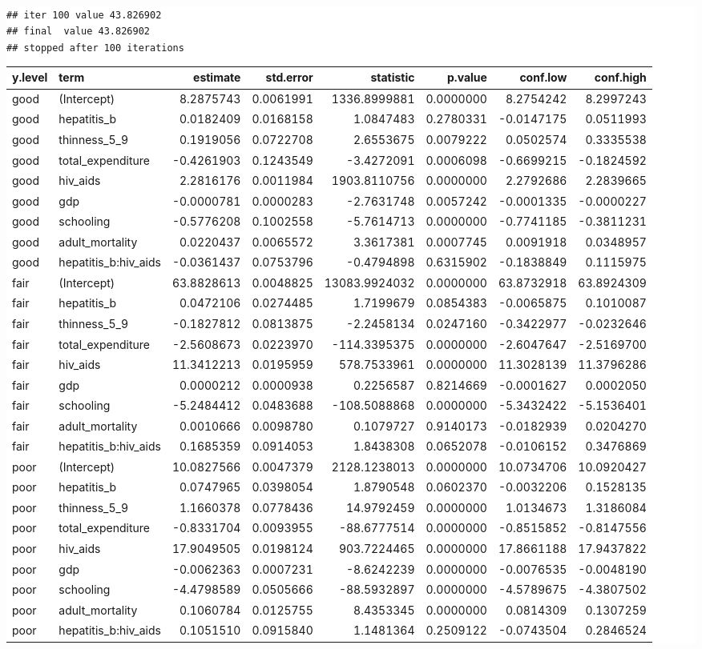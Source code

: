     ## iter 100 value 43.826902
    ## final  value 43.826902 
    ## stopped after 100 iterations

| y.level | term                   |    estimate | std.error |     statistic |   p.value |    conf.low |   conf.high |
| :------ | :--------------------- | ----------: | --------: | ------------: | --------: | ----------: | ----------: |
| good    | (Intercept)            |   8.2875743 | 0.0061991 |  1336.8999881 | 0.0000000 |   8.2754242 |   8.2997243 |
| good    | hepatitis\_b           |   0.0182409 | 0.0168158 |     1.0847483 | 0.2780331 | \-0.0147175 |   0.0511993 |
| good    | thinness\_5\_9         |   0.1919056 | 0.0722708 |     2.6553675 | 0.0079222 |   0.0502574 |   0.3335538 |
| good    | total\_expenditure     | \-0.4261903 | 0.1243549 |   \-3.4272091 | 0.0006098 | \-0.6699215 | \-0.1824592 |
| good    | hiv\_aids              |   2.2816176 | 0.0011984 |  1903.8110756 | 0.0000000 |   2.2792686 |   2.2839665 |
| good    | gdp                    | \-0.0000781 | 0.0000283 |   \-2.7631748 | 0.0057242 | \-0.0001335 | \-0.0000227 |
| good    | schooling              | \-0.5776208 | 0.1002558 |   \-5.7614713 | 0.0000000 | \-0.7741185 | \-0.3811231 |
| good    | adult\_mortality       |   0.0220437 | 0.0065572 |     3.3617381 | 0.0007745 |   0.0091918 |   0.0348957 |
| good    | hepatitis\_b:hiv\_aids | \-0.0361437 | 0.0753796 |   \-0.4794898 | 0.6315902 | \-0.1838849 |   0.1115975 |
| fair    | (Intercept)            |  63.8828613 | 0.0048825 | 13083.9924032 | 0.0000000 |  63.8732918 |  63.8924309 |
| fair    | hepatitis\_b           |   0.0472106 | 0.0274485 |     1.7199679 | 0.0854383 | \-0.0065875 |   0.1010087 |
| fair    | thinness\_5\_9         | \-0.1827812 | 0.0813875 |   \-2.2458134 | 0.0247160 | \-0.3422977 | \-0.0232646 |
| fair    | total\_expenditure     | \-2.5608673 | 0.0223970 | \-114.3395375 | 0.0000000 | \-2.6047647 | \-2.5169700 |
| fair    | hiv\_aids              |  11.3412213 | 0.0195959 |   578.7533961 | 0.0000000 |  11.3028139 |  11.3796286 |
| fair    | gdp                    |   0.0000212 | 0.0000938 |     0.2256587 | 0.8214669 | \-0.0001627 |   0.0002050 |
| fair    | schooling              | \-5.2484412 | 0.0483688 | \-108.5088868 | 0.0000000 | \-5.3432422 | \-5.1536401 |
| fair    | adult\_mortality       |   0.0010666 | 0.0098780 |     0.1079727 | 0.9140173 | \-0.0182939 |   0.0204270 |
| fair    | hepatitis\_b:hiv\_aids |   0.1685359 | 0.0914053 |     1.8438308 | 0.0652078 | \-0.0106152 |   0.3476869 |
| poor    | (Intercept)            |  10.0827566 | 0.0047379 |  2128.1238013 | 0.0000000 |  10.0734706 |  10.0920427 |
| poor    | hepatitis\_b           |   0.0747965 | 0.0398054 |     1.8790548 | 0.0602370 | \-0.0032206 |   0.1528135 |
| poor    | thinness\_5\_9         |   1.1660378 | 0.0778436 |    14.9792459 | 0.0000000 |   1.0134673 |   1.3186084 |
| poor    | total\_expenditure     | \-0.8331704 | 0.0093955 |  \-88.6777514 | 0.0000000 | \-0.8515852 | \-0.8147556 |
| poor    | hiv\_aids              |  17.9049505 | 0.0198124 |   903.7224465 | 0.0000000 |  17.8661188 |  17.9437822 |
| poor    | gdp                    | \-0.0062363 | 0.0007231 |   \-8.6242239 | 0.0000000 | \-0.0076535 | \-0.0048190 |
| poor    | schooling              | \-4.4798589 | 0.0505666 |  \-88.5932897 | 0.0000000 | \-4.5789675 | \-4.3807502 |
| poor    | adult\_mortality       |   0.1060784 | 0.0125755 |     8.4353345 | 0.0000000 |   0.0814309 |   0.1307259 |
| poor    | hepatitis\_b:hiv\_aids |   0.1051510 | 0.0915840 |     1.1481364 | 0.2509122 | \-0.0743504 |   0.2846524 |

